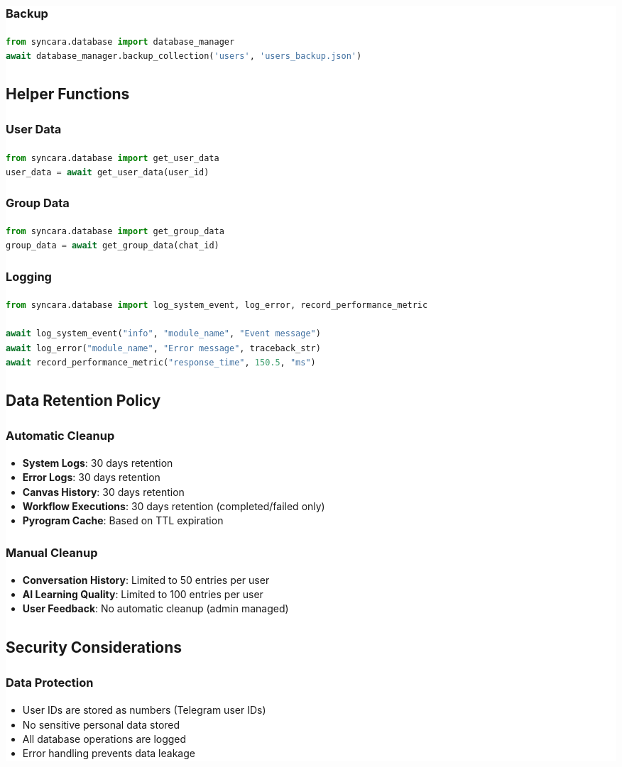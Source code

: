 ### Backup
```python
from syncara.database import database_manager
await database_manager.backup_collection('users', 'users_backup.json')
```

## Helper Functions

### User Data
```python
from syncara.database import get_user_data
user_data = await get_user_data(user_id)
```

### Group Data
```python
from syncara.database import get_group_data
group_data = await get_group_data(chat_id)
```

### Logging
```python
from syncara.database import log_system_event, log_error, record_performance_metric

await log_system_event("info", "module_name", "Event message")
await log_error("module_name", "Error message", traceback_str)
await record_performance_metric("response_time", 150.5, "ms")
```

## Data Retention Policy

### Automatic Cleanup
- **System Logs**: 30 days retention
- **Error Logs**: 30 days retention
- **Canvas History**: 30 days retention
- **Workflow Executions**: 30 days retention (completed/failed only)
- **Pyrogram Cache**: Based on TTL expiration

### Manual Cleanup
- **Conversation History**: Limited to 50 entries per user
- **AI Learning Quality**: Limited to 100 entries per user
- **User Feedback**: No automatic cleanup (admin managed)

## Security Considerations

### Data Protection
- User IDs are stored as numbers (Telegram user IDs)
- No sensitive personal data stored
- All database operations are logged
- Error handling prevents data leakage
